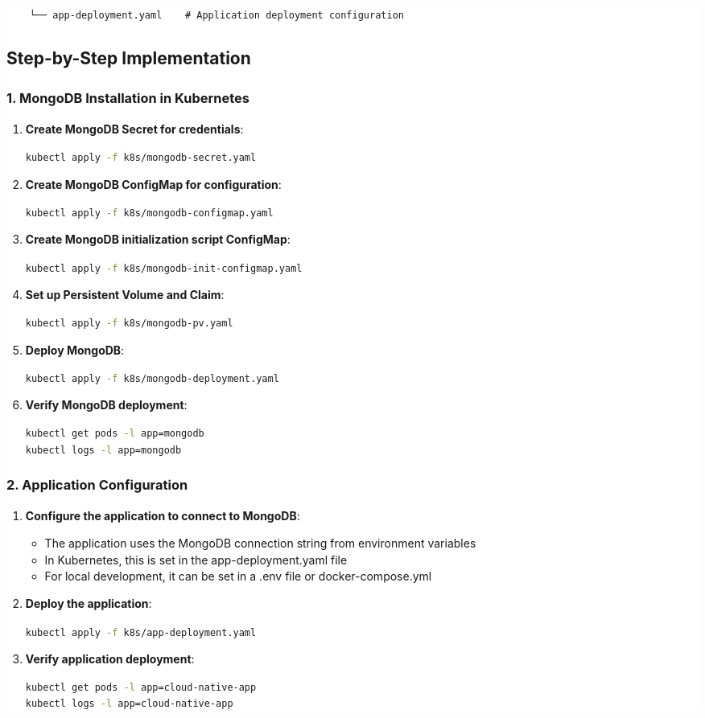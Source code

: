 ```
    └── app-deployment.yaml    # Application deployment configuration
```

## Step-by-Step Implementation

### 1. MongoDB Installation in Kubernetes

1. **Create MongoDB Secret for credentials**:

   ```bash
   kubectl apply -f k8s/mongodb-secret.yaml
   ```

2. **Create MongoDB ConfigMap for configuration**:

   ```bash
   kubectl apply -f k8s/mongodb-configmap.yaml
   ```

3. **Create MongoDB initialization script ConfigMap**:

   ```bash
   kubectl apply -f k8s/mongodb-init-configmap.yaml
   ```

4. **Set up Persistent Volume and Claim**:

   ```bash
   kubectl apply -f k8s/mongodb-pv.yaml
   ```

5. **Deploy MongoDB**:

   ```bash
   kubectl apply -f k8s/mongodb-deployment.yaml
   ```

6. **Verify MongoDB deployment**:
   ```bash
   kubectl get pods -l app=mongodb
   kubectl logs -l app=mongodb
   ```

### 2. Application Configuration

1. **Configure the application to connect to MongoDB**:

   - The application uses the MongoDB connection string from environment variables
   - In Kubernetes, this is set in the app-deployment.yaml file
   - For local development, it can be set in a .env file or docker-compose.yml

2. **Deploy the application**:

   ```bash
   kubectl apply -f k8s/app-deployment.yaml
   ```

3. **Verify application deployment**:
   ```bash
   kubectl get pods -l app=cloud-native-app
   kubectl logs -l app=cloud-native-app
   ```
